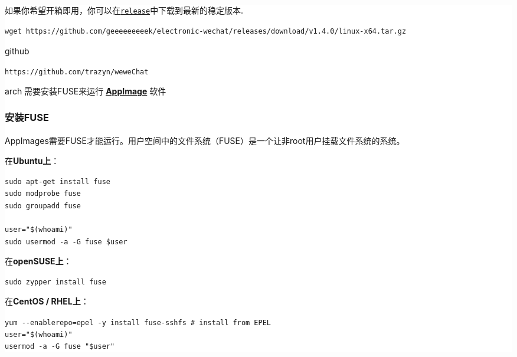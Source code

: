 如果你希望开箱即用，你可以在[`release`](https://github.com/geeeeeeeeek/electronic-wechat/releases)中下载到最新的稳定版本.

```
wget https://github.com/geeeeeeeeek/electronic-wechat/releases/download/v1.4.0/linux-x64.tar.gz
```
github

```
https://github.com/trazyn/weweChat
```

arch 需要安装FUSE来运行 [**AppImage**](https://github.com/trazyn/weweChat/releases/download/v1.1.5/wewechat-1.1.5-x86_64.AppImage)  软件



### 安装FUSE

AppImages需要FUSE才能运行。用户空间中的文件系统（FUSE）是一个让非root用户挂载文件系统的系统。 

在**Ubuntu上**：

```
sudo apt-get install fuse
sudo modprobe fuse
sudo groupadd fuse

user="$(whoami)"
sudo usermod -a -G fuse $user
```

在**openSUSE上**：

```
sudo zypper install fuse
```

在**CentOS / RHEL上**：

```
yum --enablerepo=epel -y install fuse-sshfs # install from EPEL
user="$(whoami)"
usermod -a -G fuse "$user" 
```
